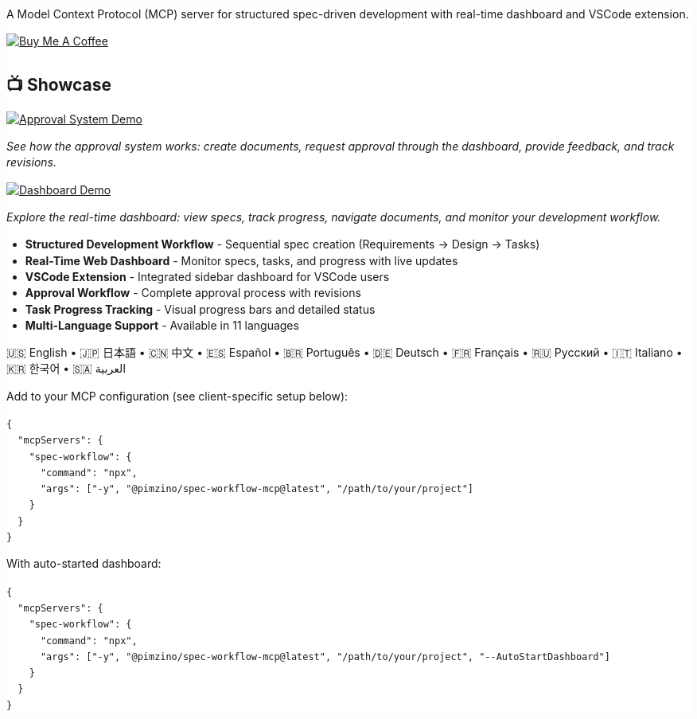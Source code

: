 A Model Context Protocol (MCP) server for structured spec-driven development with real-time dashboard and VSCode extension.

[![Buy Me A Coffee](https://camo.githubusercontent.com/7b8f7343bfc6e3c65c7901846637b603fd812f1a5f768d8b0572558bde859eb9/68747470733a2f2f63646e2e6275796d6561636f666665652e636f6d2f627574746f6e732f76322f64656661756c742d79656c6c6f772e706e67)](https://buymeacoffee.com/Pimzino)

## 📺 Showcase

[![Approval System Demo](https://camo.githubusercontent.com/972f9e864644da501ca5e4639a05206e3e6d9096209dde21c0f190780d7a461d/68747470733a2f2f696d672e796f75747562652e636f6d2f76692f432d754561336d667864302f6d617872657364656661756c742e6a7067)](https://www.youtube.com/watch?v=C-uEa3mfxd0)

*See how the approval system works: create documents, request approval through the dashboard, provide feedback, and track revisions.*

[![Dashboard Demo](https://camo.githubusercontent.com/08b5fd0c879ec6b31b470d6ae5def46704f666b355e8f645b43136c3970eac8c/68747470733a2f2f696d672e796f75747562652e636f6d2f76692f67397166766a4c555766382f6d617872657364656661756c742e6a7067)](https://www.youtube.com/watch?v=g9qfvjLUWf8)

*Explore the real-time dashboard: view specs, track progress, navigate documents, and monitor your development workflow.*

- **Structured Development Workflow** - Sequential spec creation (Requirements → Design → Tasks)
- **Real-Time Web Dashboard** - Monitor specs, tasks, and progress with live updates
- **VSCode Extension** - Integrated sidebar dashboard for VSCode users
- **Approval Workflow** - Complete approval process with revisions
- **Task Progress Tracking** - Visual progress bars and detailed status
- **Multi-Language Support** - Available in 11 languages

🇺🇸 English • 🇯🇵 日本語 • 🇨🇳 中文 • 🇪🇸 Español • 🇧🇷 Português • 🇩🇪 Deutsch • 🇫🇷 Français • 🇷🇺 Русский • 🇮🇹 Italiano • 🇰🇷 한국어 • 🇸🇦 العربية

Add to your MCP configuration (see client-specific setup below):

```
{
  "mcpServers": {
    "spec-workflow": {
      "command": "npx",
      "args": ["-y", "@pimzino/spec-workflow-mcp@latest", "/path/to/your/project"]
    }
  }
}
```

With auto-started dashboard:

```
{
  "mcpServers": {
    "spec-workflow": {
      "command": "npx",
      "args": ["-y", "@pimzino/spec-workflow-mcp@latest", "/path/to/your/project", "--AutoStartDashboard"]
    }
  }
}
```
